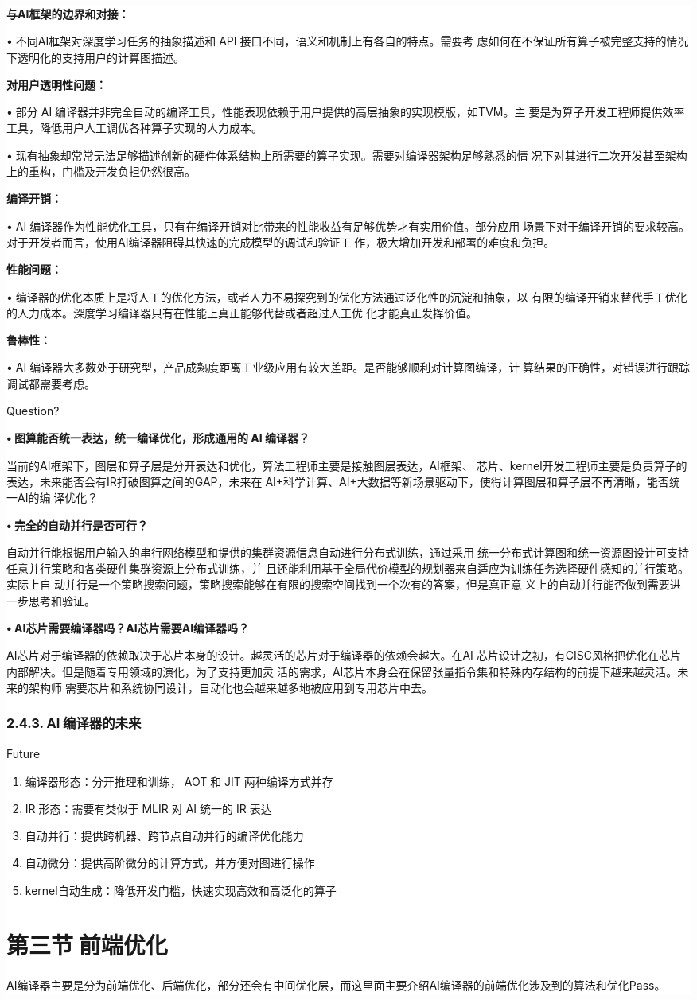 **与AI框架的边界和对接：**

• 不同AI框架对深度学习任务的抽象描述和 API 接口不同，语义和机制上有各自的特点。需要考 虑如何在不保证所有算子被完整支持的情况下透明化的支持用户的计算图描述。

**对用户透明性问题：**

• 部分 AI 编译器并非完全自动的编译工具，性能表现依赖于用户提供的高层抽象的实现模版，如TVM。主 要是为算子开发工程师提供效率工具，降低用户人工调优各种算子实现的人力成本。

• 现有抽象却常常无法足够描述创新的硬件体系结构上所需要的算子实现。需要对编译器架构足够熟悉的情 况下对其进行二次开发甚至架构上的重构，门槛及开发负担仍然很高。

**编译开销：**

• AI 编译器作为性能优化工具，只有在编译开销对比带来的性能收益有足够优势才有实用价值。部分应用 场景下对于编译开销的要求较高。对于开发者而言，使用AI编译器阻碍其快速的完成模型的调试和验证工 作，极大增加开发和部署的难度和负担。

**性能问题：**

• 编译器的优化本质上是将人工的优化方法，或者人力不易探究到的优化方法通过泛化性的沉淀和抽象，以 有限的编译开销来替代手工优化的人力成本。深度学习编译器只有在性能上真正能够代替或者超过人工优 化才能真正发挥价值。

**鲁棒性：**

• AI 编译器大多数处于研究型，产品成熟度距离工业级应用有较大差距。是否能够顺利对计算图编译，计 算结果的正确性，对错误进行跟踪调试都需要考虑。



Question?

**• 图算能否统一表达，统一编译优化，形成通用的 AI 编译器？**

当前的AI框架下，图层和算子层是分开表达和优化，算法工程师主要是接触图层表达，AI框架、 芯片、kernel开发工程师主要是负责算子的表达，未来能否会有IR打破图算之间的GAP，未来在 AI+科学计算、AI+大数据等新场景驱动下，使得计算图层和算子层不再清晰，能否统一AI的编 译优化？

**• 完全的自动并行是否可行？**

自动并行能根据用户输入的串行网络模型和提供的集群资源信息自动进行分布式训练，通过采用 统一分布式计算图和统一资源图设计可支持任意并行策略和各类硬件集群资源上分布式训练，并 且还能利用基于全局代价模型的规划器来自适应为训练任务选择硬件感知的并行策略。实际上自 动并行是一个策略搜索问题，策略搜索能够在有限的搜索空间找到一个次有的答案，但是真正意 义上的自动并行能否做到需要进一步思考和验证。

**• AI芯片需要编译器吗？AI芯片需要AI编译器吗？**

AI芯片对于编译器的依赖取决于芯片本身的设计。越灵活的芯片对于编译器的依赖会越大。在AI 芯片设计之初，有CISC风格把优化在芯片内部解决。但是随着专用领域的演化，为了支持更加灵 活的需求，AI芯片本身会在保留张量指令集和特殊内存结构的前提下越来越灵活。未来的架构师 需要芯片和系统协同设计，自动化也会越来越多地被应用到专用芯片中去。

### 2.4.3. AI 编译器的未来

Future

1. 编译器形态：分开推理和训练， AOT 和 JIT 两种编译方式并存

2. IR 形态：需要有类似于 MLIR 对 AI 统一的 IR 表达

3. 自动并行：提供跨机器、跨节点自动并行的编译优化能力

4. 自动微分：提供高阶微分的计算方式，并方便对图进行操作

5. kernel自动生成：降低开发门槛，快速实现高效和高泛化的算子



# 第三节 前端优化

AI编译器主要是分为前端优化、后端优化，部分还会有中间优化层，而这里面主要介绍AI编译器的前端优化涉及到的算法和优化Pass。
